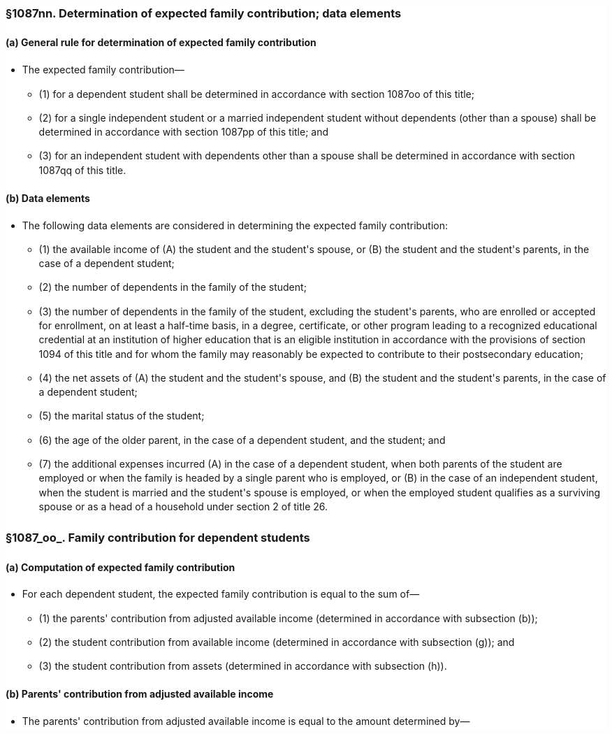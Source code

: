 ### §1087nn. Determination of expected family contribution; data elements
#### (a) General rule for determination of expected family contribution
* The expected family contribution—

  * (1) for a dependent student shall be determined in accordance with section 1087oo of this title;

  * (2) for a single independent student or a married independent student without dependents (other than a spouse) shall be determined in accordance with section 1087pp of this title; and

  * (3) for an independent student with dependents other than a spouse shall be determined in accordance with section 1087qq of this title.

#### (b) Data elements
* The following data elements are considered in determining the expected family contribution:

  * (1) the available income of (A) the student and the student's spouse, or (B) the student and the student's parents, in the case of a dependent student;

  * (2) the number of dependents in the family of the student;

  * (3) the number of dependents in the family of the student, excluding the student's parents, who are enrolled or accepted for enrollment, on at least a half-time basis, in a degree, certificate, or other program leading to a recognized educational credential at an institution of higher education that is an eligible institution in accordance with the provisions of section 1094 of this title and for whom the family may reasonably be expected to contribute to their postsecondary education;

  * (4) the net assets of (A) the student and the student's spouse, and (B) the student and the student's parents, in the case of a dependent student;

  * (5) the marital status of the student;

  * (6) the age of the older parent, in the case of a dependent student, and the student; and

  * (7) the additional expenses incurred (A) in the case of a dependent student, when both parents of the student are employed or when the family is headed by a single parent who is employed, or (B) in the case of an independent student, when the student is married and the student's spouse is employed, or when the employed student qualifies as a surviving spouse or as a head of a household under section 2 of title 26.

### §1087_oo_. Family contribution for dependent students
#### (a) Computation of expected family contribution
* For each dependent student, the expected family contribution is equal to the sum of—

  * (1) the parents' contribution from adjusted available income (determined in accordance with subsection (b));

  * (2) the student contribution from available income (determined in accordance with subsection (g)); and

  * (3) the student contribution from assets (determined in accordance with subsection (h)).

#### (b) Parents' contribution from adjusted available income
* The parents' contribution from adjusted available income is equal to the amount determined by—
